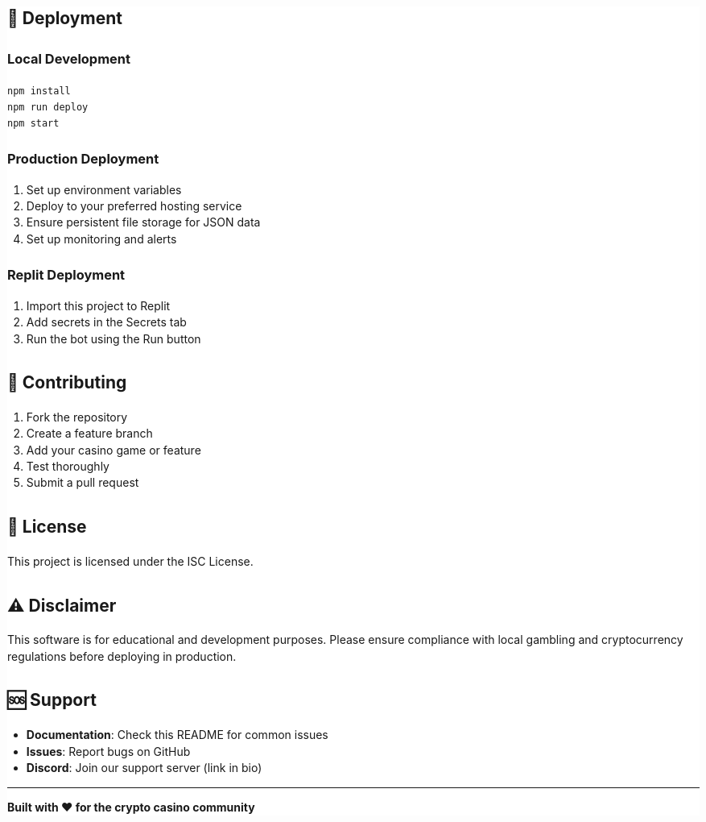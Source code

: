 ## 🚀 Deployment

### Local Development
```bash
npm install
npm run deploy
npm start
```

### Production Deployment
1. Set up environment variables
2. Deploy to your preferred hosting service
3. Ensure persistent file storage for JSON data
4. Set up monitoring and alerts

### Replit Deployment
1. Import this project to Replit
2. Add secrets in the Secrets tab
3. Run the bot using the Run button

## 🤝 Contributing

1. Fork the repository
2. Create a feature branch
3. Add your casino game or feature
4. Test thoroughly
5. Submit a pull request

## 📝 License

This project is licensed under the ISC License.

## ⚠️ Disclaimer

This software is for educational and development purposes. Please ensure compliance with local gambling and cryptocurrency regulations before deploying in production.

## 🆘 Support

- **Documentation**: Check this README for common issues
- **Issues**: Report bugs on GitHub
- **Discord**: Join our support server (link in bio)

---

**Built with ❤️ for the crypto casino community**